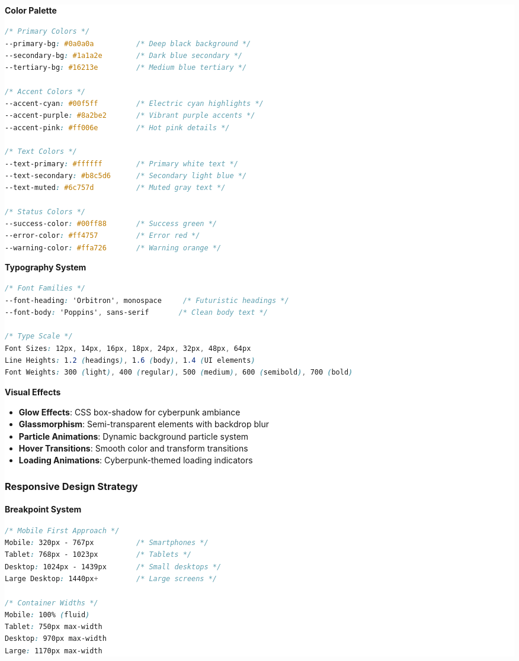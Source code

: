 **Color Palette**
```css
/* Primary Colors */
--primary-bg: #0a0a0a          /* Deep black background */
--secondary-bg: #1a1a2e        /* Dark blue secondary */
--tertiary-bg: #16213e         /* Medium blue tertiary */

/* Accent Colors */
--accent-cyan: #00f5ff         /* Electric cyan highlights */
--accent-purple: #8a2be2       /* Vibrant purple accents */
--accent-pink: #ff006e         /* Hot pink details */

/* Text Colors */
--text-primary: #ffffff        /* Primary white text */
--text-secondary: #b8c5d6      /* Secondary light blue */
--text-muted: #6c757d          /* Muted gray text */

/* Status Colors */
--success-color: #00ff88       /* Success green */
--error-color: #ff4757         /* Error red */
--warning-color: #ffa726       /* Warning orange */
```

**Typography System**
```css
/* Font Families */
--font-heading: 'Orbitron', monospace     /* Futuristic headings */
--font-body: 'Poppins', sans-serif       /* Clean body text */

/* Type Scale */
Font Sizes: 12px, 14px, 16px, 18px, 24px, 32px, 48px, 64px
Line Heights: 1.2 (headings), 1.6 (body), 1.4 (UI elements)
Font Weights: 300 (light), 400 (regular), 500 (medium), 600 (semibold), 700 (bold)
```

**Visual Effects**
- **Glow Effects**: CSS box-shadow for cyberpunk ambiance
- **Glassmorphism**: Semi-transparent elements with backdrop blur
- **Particle Animations**: Dynamic background particle system
- **Hover Transitions**: Smooth color and transform transitions
- **Loading Animations**: Cyberpunk-themed loading indicators

### Responsive Design Strategy

**Breakpoint System**
```css
/* Mobile First Approach */
Mobile: 320px - 767px          /* Smartphones */
Tablet: 768px - 1023px         /* Tablets */
Desktop: 1024px - 1439px       /* Small desktops */
Large Desktop: 1440px+         /* Large screens */

/* Container Widths */
Mobile: 100% (fluid)
Tablet: 750px max-width
Desktop: 970px max-width  
Large: 1170px max-width
```
